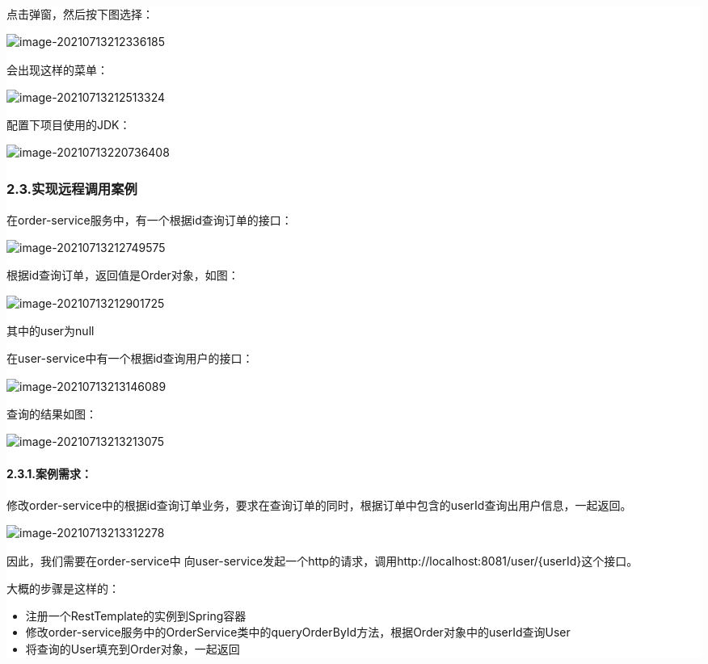 点击弹窗，然后按下图选择：

![image-20210713212336185](https://raw.githubusercontent.com/1993884953/PicGo-Photo/master/PigCo/202303181153475.png)

会出现这样的菜单：

![image-20210713212513324](https://raw.githubusercontent.com/1993884953/PicGo-Photo/master/PigCo/202303181153476.png)



配置下项目使用的JDK：

![image-20210713220736408](https://raw.githubusercontent.com/1993884953/PicGo-Photo/master/PigCo/202303181153477.png)



### 2.3.实现远程调用案例



在order-service服务中，有一个根据id查询订单的接口：

![image-20210713212749575](https://raw.githubusercontent.com/1993884953/PicGo-Photo/master/PigCo/202303181153478.png)

根据id查询订单，返回值是Order对象，如图：

![image-20210713212901725](https://raw.githubusercontent.com/1993884953/PicGo-Photo/master/PigCo/202303181153479.png)

其中的user为null





在user-service中有一个根据id查询用户的接口：

![image-20210713213146089](https://raw.githubusercontent.com/1993884953/PicGo-Photo/master/PigCo/202303181153480.png)

查询的结果如图：

![image-20210713213213075](https://raw.githubusercontent.com/1993884953/PicGo-Photo/master/PigCo/202303181153481.png)





#### 2.3.1.案例需求：

修改order-service中的根据id查询订单业务，要求在查询订单的同时，根据订单中包含的userId查询出用户信息，一起返回。

![image-20210713213312278](https://raw.githubusercontent.com/1993884953/PicGo-Photo/master/PigCo/202303181153482.png)



因此，我们需要在order-service中 向user-service发起一个http的请求，调用http://localhost:8081/user/{userId}这个接口。

大概的步骤是这样的：

- 注册一个RestTemplate的实例到Spring容器
- 修改order-service服务中的OrderService类中的queryOrderById方法，根据Order对象中的userId查询User
- 将查询的User填充到Order对象，一起返回
